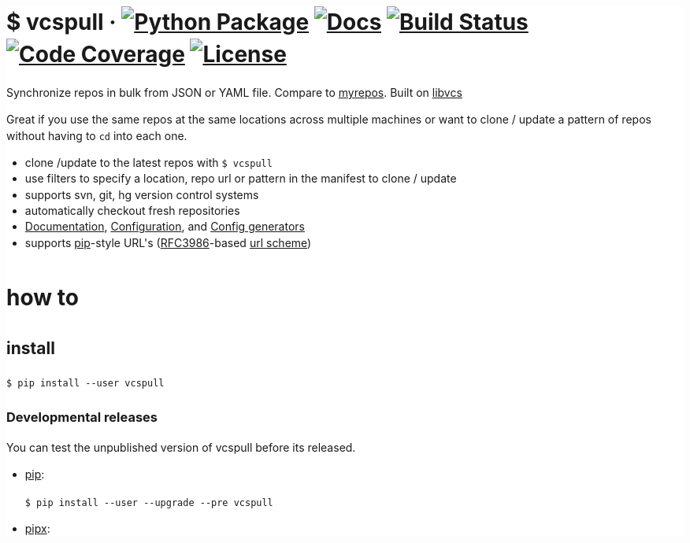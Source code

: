 # $ vcspull &middot; [![Python Package](https://img.shields.io/pypi/v/vcspull.svg)](http://badge.fury.io/py/vcspull) [![Docs](https://github.com/vcs-python/vcspull/workflows/docs/badge.svg)](https://github.com/vcs-python/vcspull/actions?query=workflow%3A%22docs%22) [![Build Status](https://github.com/vcs-python/vcspull/workflows/tests/badge.svg)](https://github.com/vcs-python/vcspull/actions?query=workflow%3A%22tests%22) [![Code Coverage](https://codecov.io/gh/vcs-python/vcspull/branch/master/graph/badge.svg)](https://codecov.io/gh/vcs-python/vcspull) [![License](https://img.shields.io/github/license/vcs-python/vcspull.svg)](https://github.com/vcs-python/vcspull/blob/master/LICENSE)

Synchronize repos in bulk from JSON or YAML file. Compare to
[myrepos](http://myrepos.branchable.com/). Built on [libvcs](https://github.com/vcs-python/libvcs)

Great if you use the same repos at the same locations across multiple
machines or want to clone / update a pattern of repos without having to
`cd` into each one.

- clone /update to the latest repos with `$ vcspull`
- use filters to specify a location, repo url or pattern in the
  manifest to clone / update
- supports svn, git, hg version control systems
- automatically checkout fresh repositories
- [Documentation](https://vcspull.git-pull.com/),
  [Configuration](https://vcspull.git-pull.com/configuration.html),
  and [Config generators](https://vcspull.git-pull.com/config-generation.html)
- supports [pip](https://pip.pypa.io/)-style URL's
  ([RFC3986](https://datatracker.ietf.org/doc/html/rfc3986)-based [url
  scheme](https://pip.pypa.io/en/latest/topics/vcs-support/))

# how to

## install

```console
$ pip install --user vcspull
```

### Developmental releases

You can test the unpublished version of vcspull before its released.

- [pip](https://pip.pypa.io/en/stable/):

  ```console
  $ pip install --user --upgrade --pre vcspull
  ```

- [pipx](https://pypa.github.io/pipx/docs/):
